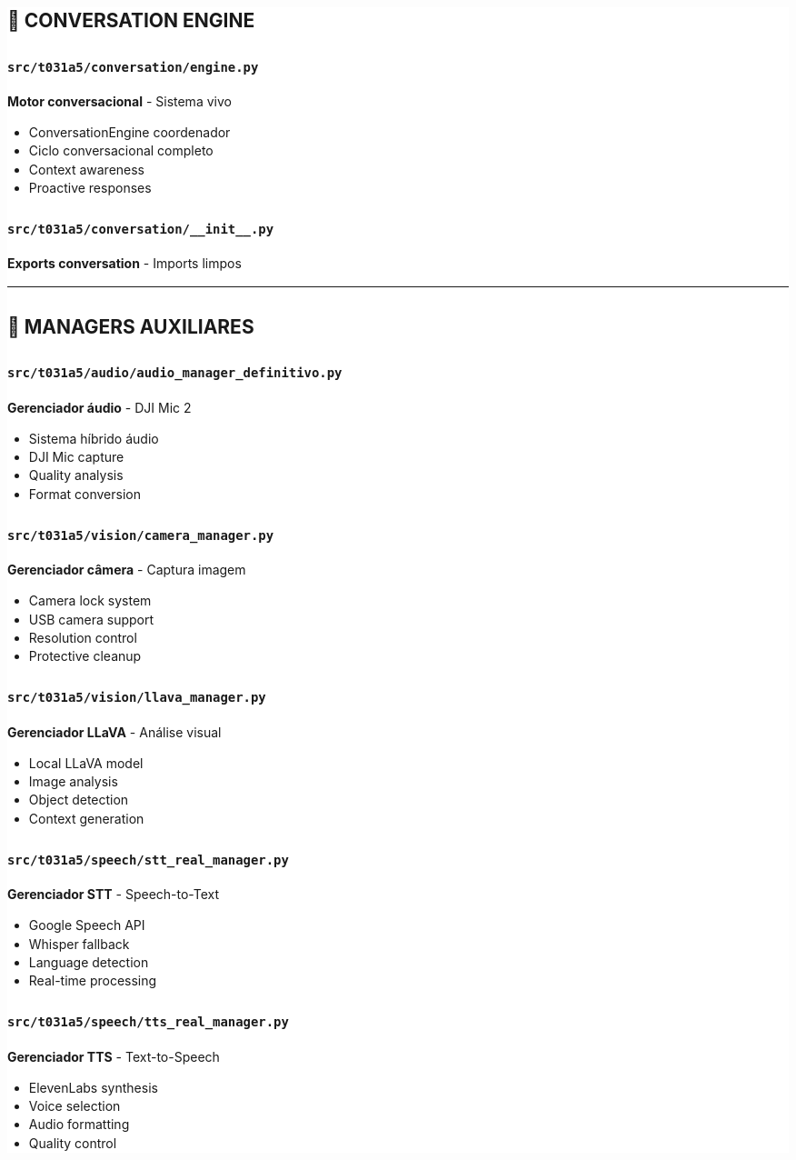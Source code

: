 ## 💬 **CONVERSATION ENGINE**

### `src/t031a5/conversation/engine.py`
**Motor conversacional** - Sistema vivo
- ConversationEngine coordenador
- Ciclo conversacional completo
- Context awareness
- Proactive responses

### `src/t031a5/conversation/__init__.py`
**Exports conversation** - Imports limpos

---

## 🔧 **MANAGERS AUXILIARES**

### `src/t031a5/audio/audio_manager_definitivo.py`
**Gerenciador áudio** - DJI Mic 2
- Sistema híbrido áudio
- DJI Mic capture
- Quality analysis
- Format conversion

### `src/t031a5/vision/camera_manager.py`
**Gerenciador câmera** - Captura imagem
- Camera lock system
- USB camera support
- Resolution control
- Protective cleanup

### `src/t031a5/vision/llava_manager.py`
**Gerenciador LLaVA** - Análise visual
- Local LLaVA model
- Image analysis
- Object detection
- Context generation

### `src/t031a5/speech/stt_real_manager.py`
**Gerenciador STT** - Speech-to-Text
- Google Speech API
- Whisper fallback
- Language detection
- Real-time processing

### `src/t031a5/speech/tts_real_manager.py`
**Gerenciador TTS** - Text-to-Speech
- ElevenLabs synthesis
- Voice selection
- Audio formatting
- Quality control
